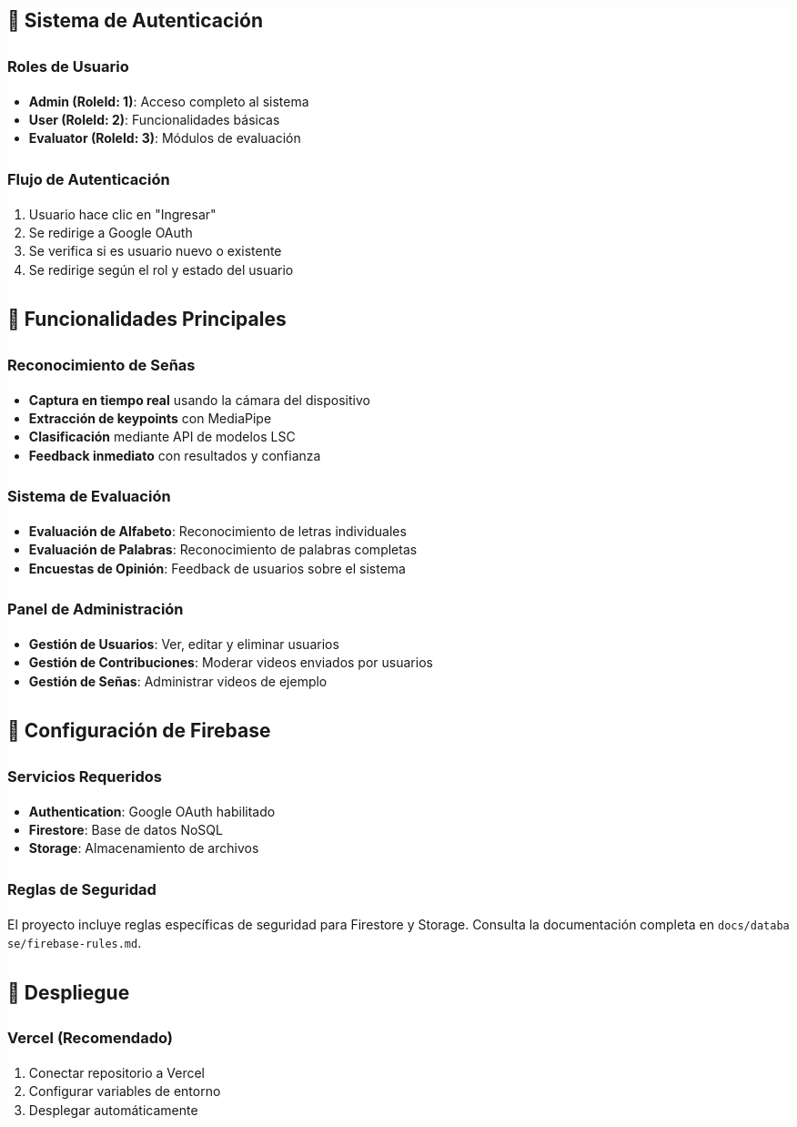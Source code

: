 ## 🔐 Sistema de Autenticación

### Roles de Usuario
- **Admin (RoleId: 1)**: Acceso completo al sistema
- **User (RoleId: 2)**: Funcionalidades básicas
- **Evaluator (RoleId: 3)**: Módulos de evaluación

### Flujo de Autenticación
1. Usuario hace clic en "Ingresar"
2. Se redirige a Google OAuth
3. Se verifica si es usuario nuevo o existente
4. Se redirige según el rol y estado del usuario

## 🤖 Funcionalidades Principales

### Reconocimiento de Señas
- **Captura en tiempo real** usando la cámara del dispositivo
- **Extracción de keypoints** con MediaPipe
- **Clasificación** mediante API de modelos LSC
- **Feedback inmediato** con resultados y confianza

### Sistema de Evaluación
- **Evaluación de Alfabeto**: Reconocimiento de letras individuales
- **Evaluación de Palabras**: Reconocimiento de palabras completas
- **Encuestas de Opinión**: Feedback de usuarios sobre el sistema

### Panel de Administración
- **Gestión de Usuarios**: Ver, editar y eliminar usuarios
- **Gestión de Contribuciones**: Moderar videos enviados por usuarios
- **Gestión de Señas**: Administrar videos de ejemplo

## 🔧 Configuración de Firebase

### Servicios Requeridos
- **Authentication**: Google OAuth habilitado
- **Firestore**: Base de datos NoSQL
- **Storage**: Almacenamiento de archivos

### Reglas de Seguridad
El proyecto incluye reglas específicas de seguridad para Firestore y Storage. Consulta la documentación completa en `docs/database/firebase-rules.md`.

## 🚀 Despliegue

### Vercel (Recomendado)
1. Conectar repositorio a Vercel
2. Configurar variables de entorno
3. Desplegar automáticamente
